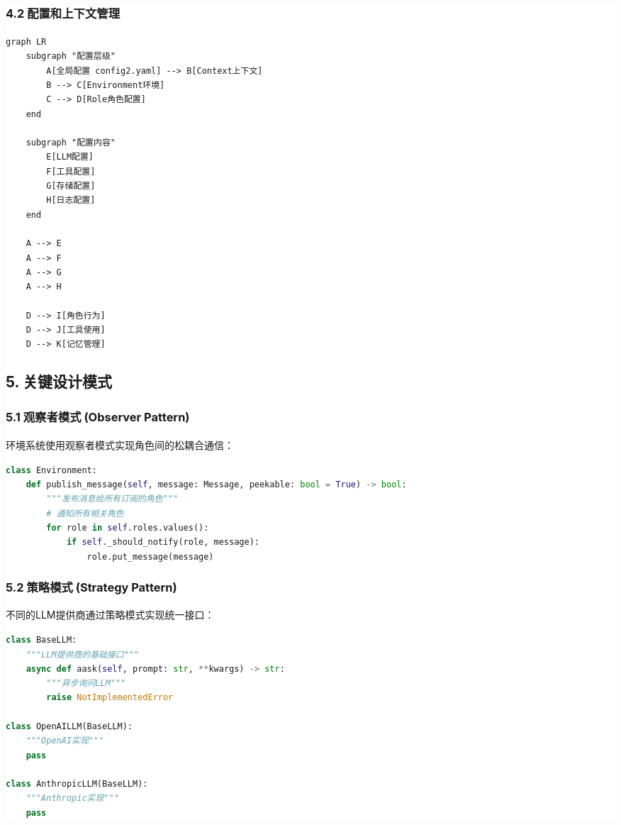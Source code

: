 ### 4.2 配置和上下文管理

```mermaid
graph LR
    subgraph "配置层级"
        A[全局配置 config2.yaml] --> B[Context上下文]
        B --> C[Environment环境]
        C --> D[Role角色配置]
    end
    
    subgraph "配置内容"
        E[LLM配置]
        F[工具配置]
        G[存储配置]
        H[日志配置]
    end
    
    A --> E
    A --> F
    A --> G
    A --> H
    
    D --> I[角色行为]
    D --> J[工具使用]
    D --> K[记忆管理]
```

## 5. 关键设计模式

### 5.1 观察者模式 (Observer Pattern)

环境系统使用观察者模式实现角色间的松耦合通信：

```python
class Environment:
    def publish_message(self, message: Message, peekable: bool = True) -> bool:
        """发布消息给所有订阅的角色"""
        # 通知所有相关角色
        for role in self.roles.values():
            if self._should_notify(role, message):
                role.put_message(message)
```

### 5.2 策略模式 (Strategy Pattern)

不同的LLM提供商通过策略模式实现统一接口：

```python
class BaseLLM:
    """LLM提供商的基础接口"""
    async def aask(self, prompt: str, **kwargs) -> str:
        """异步询问LLM"""
        raise NotImplementedError

class OpenAILLM(BaseLLM):
    """OpenAI实现"""
    pass

class AnthropicLLM(BaseLLM):
    """Anthropic实现"""
    pass
```

